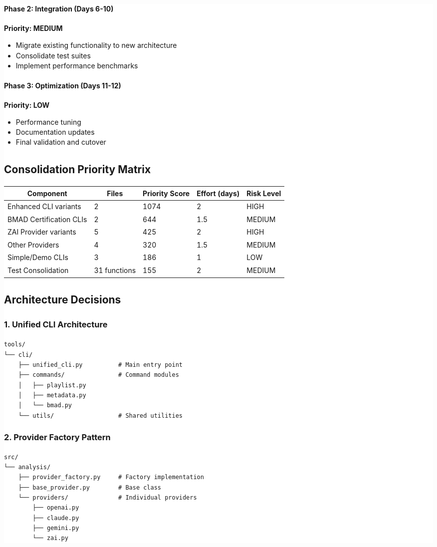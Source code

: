 #### Phase 2: Integration (Days 6-10)
**Priority: MEDIUM**
- Migrate existing functionality to new architecture
- Consolidate test suites
- Implement performance benchmarks

#### Phase 3: Optimization (Days 11-12)
**Priority: LOW**
- Performance tuning
- Documentation updates
- Final validation and cutover

## Consolidation Priority Matrix

| Component | Files | Priority Score | Effort (days) | Risk Level |
|-----------|-------|----------------|---------------|------------|
| Enhanced CLI variants | 2 | 1074 | 2 | HIGH |
| BMAD Certification CLIs | 2 | 644 | 1.5 | MEDIUM |
| ZAI Provider variants | 5 | 425 | 2 | HIGH |
| Other Providers | 4 | 320 | 1.5 | MEDIUM |
| Simple/Demo CLIs | 3 | 186 | 1 | LOW |
| Test Consolidation | 31 functions | 155 | 2 | MEDIUM |

## Architecture Decisions

### 1. Unified CLI Architecture
```
tools/
└── cli/
    ├── unified_cli.py          # Main entry point
    ├── commands/               # Command modules
    │   ├── playlist.py
    │   ├── metadata.py
    │   └── bmad.py
    └── utils/                  # Shared utilities
```

### 2. Provider Factory Pattern
```
src/
└── analysis/
    ├── provider_factory.py     # Factory implementation
    ├── base_provider.py        # Base class
    └── providers/              # Individual providers
        ├── openai.py
        ├── claude.py
        ├── gemini.py
        └── zai.py
```

